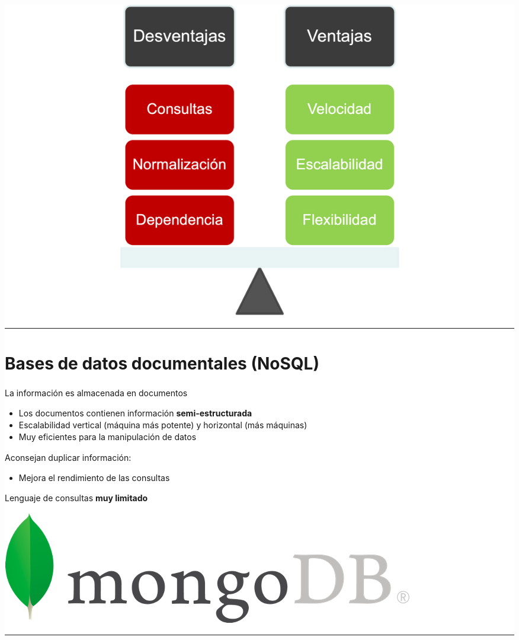 ![bg vertical right:34% 140%](img/t1/no-sql.png)

---

# Bases de datos documentales (NoSQL)

La información es almacenada en documentos

- Los documentos contienen información **semi-estructurada**
- Escalabilidad vertical (máquina más potente) y horizontal (más máquinas)
- Muy eficientes para la manipulación de datos

Aconsejan duplicar información:

- Mejora el rendimiento de las consultas

Lenguaje de consultas **muy limitado**

![bg vertical right:20% 90%](img/t1/mongodb.png)

---
